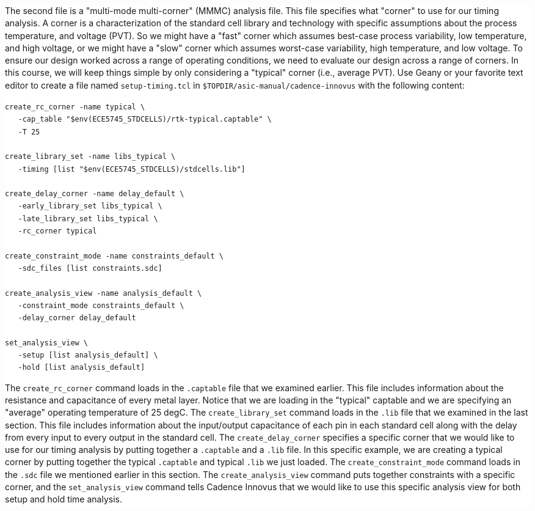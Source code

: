 The second file is a "multi-mode multi-corner" (MMMC) analysis file. This
file specifies what "corner" to use for our timing analysis. A corner is
a characterization of the standard cell library and technology with
specific assumptions about the process temperature, and voltage (PVT). So
we might have a "fast" corner which assumes best-case process
variability, low temperature, and high voltage, or we might have a "slow"
corner which assumes worst-case variability, high temperature, and low
voltage. To ensure our design worked across a range of operating
conditions, we need to evaluate our design across a range of corners. In
this course, we will keep things simple by only considering a "typical"
corner (i.e., average PVT). Use Geany or your favorite text editor to
create a file named `setup-timing.tcl` in
`$TOPDIR/asic-manual/cadence-innovus` with the following content:

    create_rc_corner -name typical \
       -cap_table "$env(ECE5745_STDCELLS)/rtk-typical.captable" \
       -T 25

    create_library_set -name libs_typical \
       -timing [list "$env(ECE5745_STDCELLS)/stdcells.lib"]

    create_delay_corner -name delay_default \
       -early_library_set libs_typical \
       -late_library_set libs_typical \
       -rc_corner typical

    create_constraint_mode -name constraints_default \
       -sdc_files [list constraints.sdc]

    create_analysis_view -name analysis_default \
       -constraint_mode constraints_default \
       -delay_corner delay_default

    set_analysis_view \
       -setup [list analysis_default] \
       -hold [list analysis_default]

The `create_rc_corner` command loads in the `.captable` file that we
examined earlier. This file includes information about the resistance and
capacitance of every metal layer. Notice that we are loading in the
"typical" captable and we are specifying an "average" operating
temperature of 25 degC. The `create_library_set` command loads in the
`.lib` file that we examined in the last section. This file includes
information about the input/output capacitance of each pin in each
standard cell along with the delay from every input to every output in
the standard cell. The `create_delay_corner` specifies a specific corner
that we would like to use for our timing analysis by putting together a
`.captable` and a `.lib` file. In this specific example, we are creating
a typical corner by putting together the typical `.captable` and typical
`.lib` we just loaded. The `create_constraint_mode` command loads in the
`.sdc` file we mentioned earlier in this section. The
`create_analysis_view` command puts together constraints with a specific
corner, and the `set_analysis_view` command tells Cadence Innovus that we
would like to use this specific analysis view for both setup and hold
time analysis.
